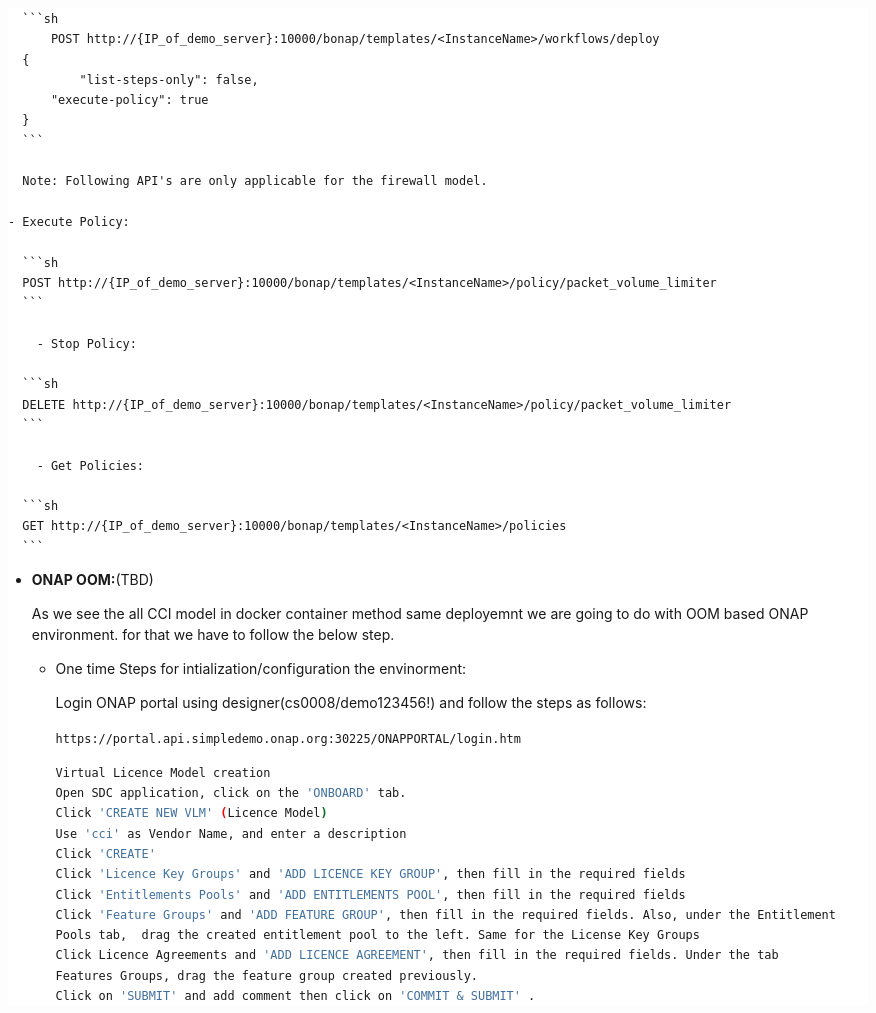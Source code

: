 	  ```sh	
          POST http://{IP_of_demo_server}:10000/bonap/templates/<InstanceName>/workflows/deploy
	  {
              "list-steps-only": false,
	      "execute-policy": true
	  }
	  ```
	  
	  Note: Following API's are only applicable for the firewall model.
	  
	- Execute Policy: 
	  
	  ```sh
	  POST http://{IP_of_demo_server}:10000/bonap/templates/<InstanceName>/policy/packet_volume_limiter
	  ```
	  
        - Stop Policy:
         
	  ```sh
	  DELETE http://{IP_of_demo_server}:10000/bonap/templates/<InstanceName>/policy/packet_volume_limiter
   	  ```
	  
        - Get Policies:
         
	  ```sh
	  GET http://{IP_of_demo_server}:10000/bonap/templates/<InstanceName>/policies
	  ```
	  
  - **ONAP OOM:**(TBD)
  
    As we see the all CCI model in docker container method same deployemnt we are going to do with OOM based ONAP environment.
	for that we have to follow the below step.
	
    - One time Steps for intialization/configuration the envinorment:
	  
	  Login ONAP portal using designer(cs0008/demo123456!) and follow the steps as follows: 
	  
	  ```sh
	  https://portal.api.simpledemo.onap.org:30225/ONAPPORTAL/login.htm
	  ```
	  
	  ```sh
	  Virtual Licence Model creation
      Open SDC application, click on the 'ONBOARD' tab.
      Click 'CREATE NEW VLM' (Licence Model)
      Use 'cci' as Vendor Name, and enter a description
      Click 'CREATE'
      Click 'Licence Key Groups' and 'ADD LICENCE KEY GROUP', then fill in the required fields
      Click 'Entitlements Pools' and 'ADD ENTITLEMENTS POOL', then fill in the required fields
      Click 'Feature Groups' and 'ADD FEATURE GROUP', then fill in the required fields. Also, under the Entitlement 
      Pools tab,  drag the created entitlement pool to the left. Same for the License Key Groups
      Click Licence Agreements and 'ADD LICENCE AGREEMENT', then fill in the required fields. Under the tab 
      Features Groups, drag the feature group created previously.
      Click on 'SUBMIT' and add comment then click on 'COMMIT & SUBMIT' .
	  ```
	  